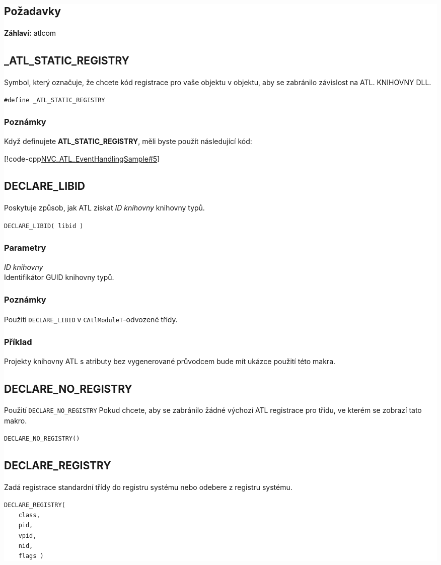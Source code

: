 ## <a name="requirements"></a>Požadavky  
 **Záhlaví:** atlcom  
  
    
##  <a name="_atl_static_registry"></a>_ATL_STATIC_REGISTRY  
 Symbol, který označuje, že chcete kód registrace pro vaše objektu v objektu, aby se zabránilo závislost na ATL. KNIHOVNY DLL.  
  
```
#define _ATL_STATIC_REGISTRY
```  
  
### <a name="remarks"></a>Poznámky  
 Když definujete **ATL_STATIC_REGISTRY**, měli byste použít následující kód:  
  
 [!code-cpp[NVC_ATL_EventHandlingSample#5](../../atl/codesnippet/cpp/registry-macros_1.cpp)]  
  
##  <a name="declare_libid"></a>DECLARE_LIBID  
 Poskytuje způsob, jak ATL získat *ID knihovny* knihovny typů.  
  
```
DECLARE_LIBID( libid )
```  
  
### <a name="parameters"></a>Parametry  
 *ID knihovny*  
 Identifikátor GUID knihovny typů.  
  
### <a name="remarks"></a>Poznámky  
 Použití `DECLARE_LIBID` v `CAtlModuleT`-odvozené třídy.  
  
### <a name="example"></a>Příklad  
 Projekty knihovny ATL s atributy bez vygenerované průvodcem bude mít ukázce použití této makra.  
  
##  <a name="declare_no_registry"></a>DECLARE_NO_REGISTRY  
 Použití `DECLARE_NO_REGISTRY` Pokud chcete, aby se zabránilo žádné výchozí ATL registrace pro třídu, ve kterém se zobrazí tato makro.  
  
```
DECLARE_NO_REGISTRY()
```  
  
##  <a name="declare_registry"></a>DECLARE_REGISTRY  
 Zadá registrace standardní třídy do registru systému nebo odebere z registru systému.  
  
```
DECLARE_REGISTRY(
    class, 
    pid, 
    vpid, 
    nid, 
    flags )
```  
  